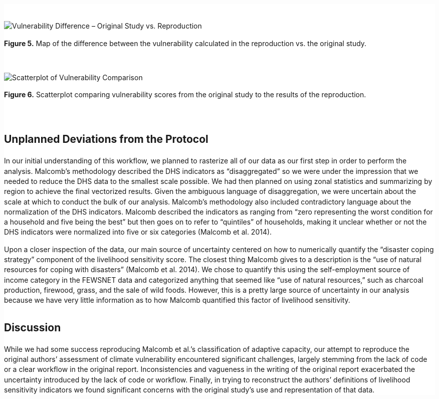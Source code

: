 &ensp;

![Vulnerability Difference – Original Study vs. Reproduction](/assets/vuln_difference.png)

**Figure 5.** Map of the difference between the vulnerability calculated in the reproduction vs. the original study.

&ensp;

![Scatterplot of Vulnerability Comparison](/assets/scatterplot.png)

**Figure 6.** Scatterplot comparing vulnerability scores from the original study to the results of the reproduction.

&ensp;

## Unplanned Deviations from the Protocol

In our initial understanding of this workflow, we planned to rasterize all of our data as our first step in order to perform the analysis. Malcomb’s methodology described the DHS indicators as “disaggregated” so we were under the impression that we needed to reduce the DHS data to the smallest scale possible. We had then planned on using zonal statistics and summarizing by region to achieve the final vectorized results. Given the ambiguous language of disaggregation, we were uncertain about the scale at which to conduct the bulk of our analysis. Malcomb’s methodology also included contradictory language about the normalization of the DHS indicators. Malcomb described the indicators as ranging from “zero representing the worst condition for a household and five being the best” but then goes on to refer to “quintiles” of households, making it unclear whether or not the DHS indicators were normalized into five or six categories (Malcomb et al. 2014).

Upon a closer inspection of the data, our main source of uncertainty centered on how to numerically quantify the “disaster coping strategy” component of the livelihood sensitivity score. The closest thing Malcomb gives to a description is the “use of natural resources for coping with disasters” (Malcomb et al. 2014). We chose to quantify this using the self-employment source of income category in the FEWSNET data and categorized anything that seemed like “use of natural resources,” such as charcoal production, firewood, grass, and the sale of wild foods. However, this is a pretty large source of uncertainty in our analysis because we have very little information as to how Malcomb quantified this factor of livelihood sensitivity.

## Discussion

While we had some success reproducing Malcomb et al.’s classification of adaptive capacity, our attempt to reproduce the original authors’ assessment of climate vulnerability encountered significant challenges, largely stemming from the lack of code or a clear workflow in the original report. Inconsistencies and vagueness in the writing of the original report exacerbated the uncertainty introduced by the lack of code or workflow. Finally, in trying to reconstruct the authors’ definitions of livelihood sensitivity indicators we found significant concerns with the original study’s use and representation of that data.
